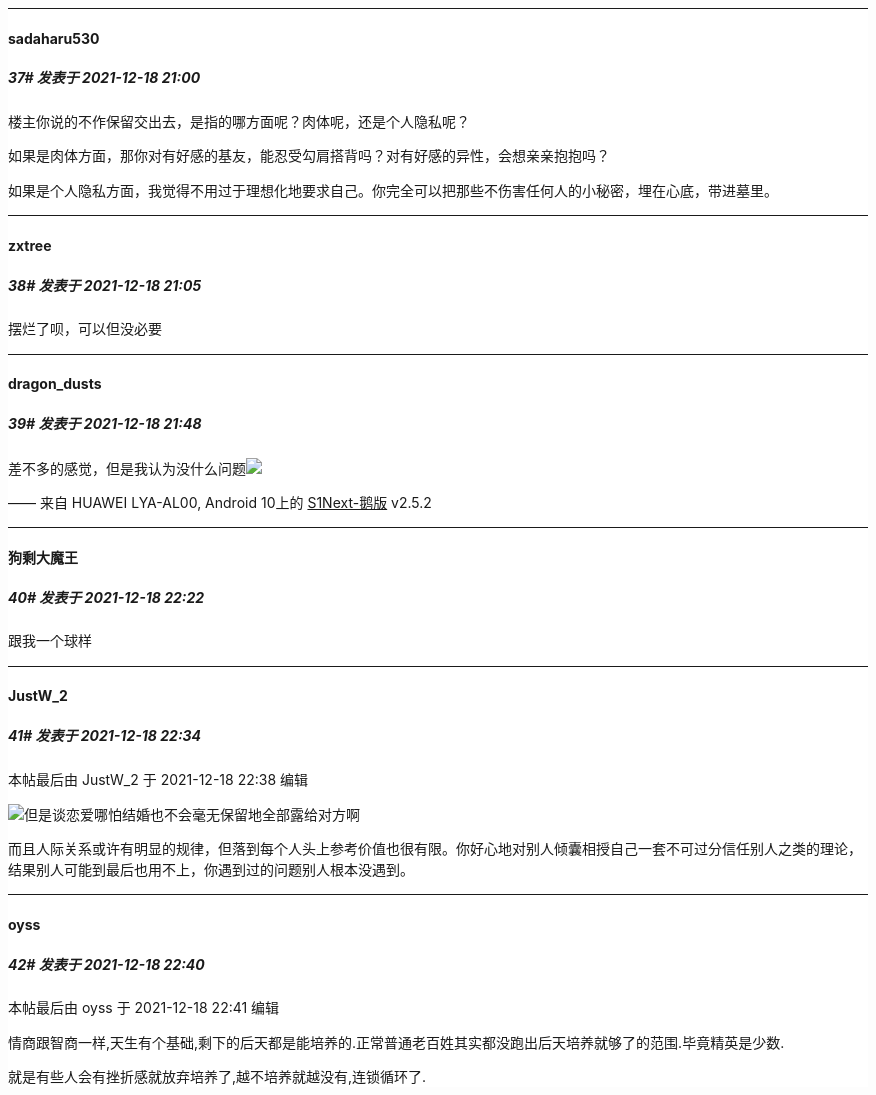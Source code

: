 *****

####  sadaharu530  
##### 37#       发表于 2021-12-18 21:00

楼主你说的不作保留交出去，是指的哪方面呢？肉体呢，还是个人隐私呢？

如果是肉体方面，那你对有好感的基友，能忍受勾肩搭背吗？对有好感的异性，会想亲亲抱抱吗？

如果是个人隐私方面，我觉得不用过于理想化地要求自己。你完全可以把那些不伤害任何人的小秘密，埋在心底，带进墓里。

*****

####  zxtree  
##### 38#       发表于 2021-12-18 21:05

摆烂了呗，可以但没必要

*****

####  dragon_dusts  
##### 39#       发表于 2021-12-18 21:48

差不多的感觉，但是我认为没什么问题<img src="https://static.saraba1st.com/image/smiley/face2017/025.png" referrerpolicy="no-referrer">

—— 来自 HUAWEI LYA-AL00, Android 10上的 [S1Next-鹅版](https://github.com/ykrank/S1-Next/releases) v2.5.2

*****

####  狗剩大魔王  
##### 40#       发表于 2021-12-18 22:22

跟我一个球样

*****

####  JustW_2  
##### 41#       发表于 2021-12-18 22:34

 本帖最后由 JustW_2 于 2021-12-18 22:38 编辑 

<img src="https://static.saraba1st.com/image/smiley/face2017/067.png" referrerpolicy="no-referrer">但是谈恋爱哪怕结婚也不会毫无保留地全部露给对方啊

而且人际关系或许有明显的规律，但落到每个人头上参考价值也很有限。你好心地对别人倾囊相授自己一套不可过分信任别人之类的理论，结果别人可能到最后也用不上，你遇到过的问题别人根本没遇到。

*****

####  oyss  
##### 42#       发表于 2021-12-18 22:40

 本帖最后由 oyss 于 2021-12-18 22:41 编辑 

情商跟智商一样,天生有个基础,剩下的后天都是能培养的.正常普通老百姓其实都没跑出后天培养就够了的范围.毕竟精英是少数.

就是有些人会有挫折感就放弃培养了,越不培养就越没有,连锁循环了.
